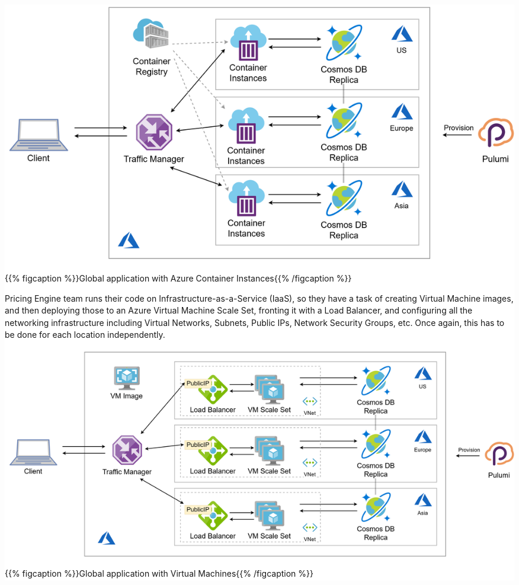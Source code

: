 ![Global application with Azure Container Instances](containers.png)

{{% figcaption %}}Global application with Azure Container Instances{{% /figcaption %}}

Pricing Engine team runs their code on Infrastructure-as-a-Service (IaaS), so they have a task of creating Virtual Machine images, and then deploying those to an Azure Virtual Machine Scale Set, fronting it with a Load Balancer, and configuring all the networking infrastructure including Virtual Networks, Subnets, Public IPs, Network Security Groups, etc. Once again, this has to be done for each location independently.

![Global application with Virtual Machines](vmscalesets.png)

{{% figcaption %}}Global application with Virtual Machines{{% /figcaption %}}
